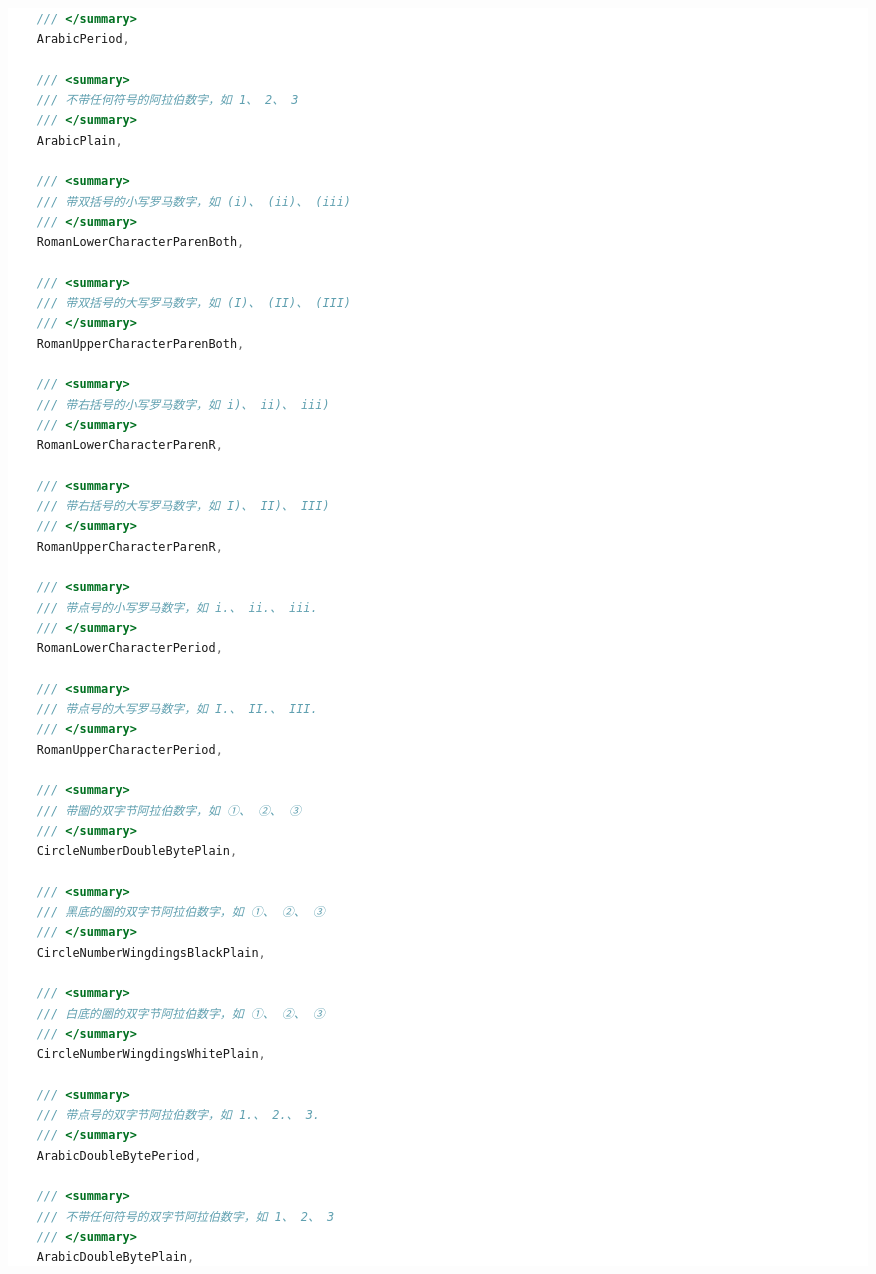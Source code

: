 ```csharp
    /// </summary>
    ArabicPeriod,

    /// <summary>
    /// 不带任何符号的阿拉伯数字，如 1、 2、 3
    /// </summary>
    ArabicPlain,

    /// <summary>
    /// 带双括号的小写罗马数字，如 (i)、 (ii)、 (iii)
    /// </summary>
    RomanLowerCharacterParenBoth,

    /// <summary>
    /// 带双括号的大写罗马数字，如 (I)、 (II)、 (III)
    /// </summary>
    RomanUpperCharacterParenBoth,

    /// <summary>
    /// 带右括号的小写罗马数字，如 i)、 ii)、 iii)
    /// </summary>
    RomanLowerCharacterParenR,

    /// <summary>
    /// 带右括号的大写罗马数字，如 I)、 II)、 III)
    /// </summary>
    RomanUpperCharacterParenR,

    /// <summary>
    /// 带点号的小写罗马数字，如 i.、 ii.、 iii.
    /// </summary>
    RomanLowerCharacterPeriod,

    /// <summary>
    /// 带点号的大写罗马数字，如 I.、 II.、 III.
    /// </summary>
    RomanUpperCharacterPeriod,

    /// <summary>
    /// 带圈的双字节阿拉伯数字，如 ①、 ②、 ③
    /// </summary>
    CircleNumberDoubleBytePlain,

    /// <summary>
    /// 黑底的圈的双字节阿拉伯数字，如 ①、 ②、 ③
    /// </summary>
    CircleNumberWingdingsBlackPlain,

    /// <summary>
    /// 白底的圈的双字节阿拉伯数字，如 ①、 ②、 ③
    /// </summary>
    CircleNumberWingdingsWhitePlain,

    /// <summary>
    /// 带点号的双字节阿拉伯数字，如 1.、 2.、 3.
    /// </summary>
    ArabicDoubleBytePeriod,

    /// <summary>
    /// 不带任何符号的双字节阿拉伯数字，如 1、 2、 3
    /// </summary>
    ArabicDoubleBytePlain,

```